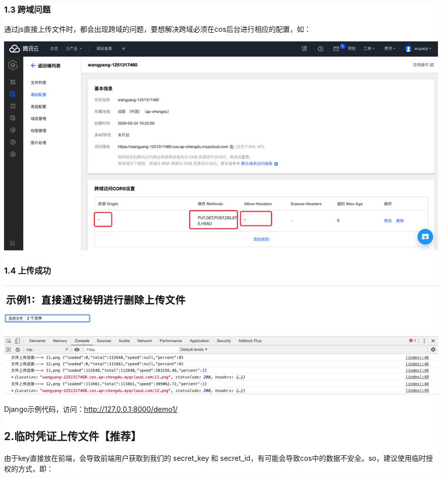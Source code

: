 

### 1.3 跨域问题

通过js直接上传文件时，都会出现跨域的问题，要想解决跨域必须在cos后台进行相应的配置，如：

![image-20200325010435179](assets/image-20200325010435179.png)



### 1.4 上传成功

![image-20200325010605217](assets/image-20200325010605217.png)

Django示例代码，访问：http://127.0.0.1:8000/demo1/



## 2.临时凭证上传文件【推荐】

由于key直接放在前端，会导致前端用户获取到我们的 secret_key 和 secret_id，有可能会导致cos中的数据不安全。so，建议使用临时授权的方式，即：
